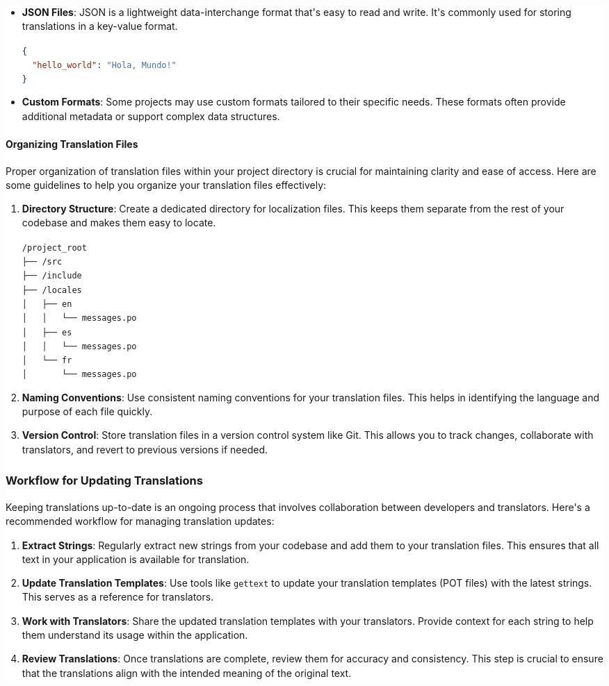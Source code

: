 - **JSON Files**: JSON is a lightweight data-interchange format that's easy to read and write. It's commonly used for storing translations in a key-value format.

  ```json
  {
    "hello_world": "Hola, Mundo!"
  }
  ```

- **Custom Formats**: Some projects may use custom formats tailored to their specific needs. These formats often provide additional metadata or support complex data structures.

#### Organizing Translation Files

Proper organization of translation files within your project directory is crucial for maintaining clarity and ease of access. Here are some guidelines to help you organize your translation files effectively:

1. **Directory Structure**: Create a dedicated directory for localization files. This keeps them separate from the rest of your codebase and makes them easy to locate.

   ```
   /project_root
   ├── /src
   ├── /include
   ├── /locales
   │   ├── en
   │   │   └── messages.po
   │   ├── es
   │   │   └── messages.po
   │   └── fr
   │       └── messages.po
   ```

2. **Naming Conventions**: Use consistent naming conventions for your translation files. This helps in identifying the language and purpose of each file quickly.

3. **Version Control**: Store translation files in a version control system like Git. This allows you to track changes, collaborate with translators, and revert to previous versions if needed.

### Workflow for Updating Translations

Keeping translations up-to-date is an ongoing process that involves collaboration between developers and translators. Here's a recommended workflow for managing translation updates:

1. **Extract Strings**: Regularly extract new strings from your codebase and add them to your translation files. This ensures that all text in your application is available for translation.

2. **Update Translation Templates**: Use tools like `gettext` to update your translation templates (POT files) with the latest strings. This serves as a reference for translators.

3. **Work with Translators**: Share the updated translation templates with your translators. Provide context for each string to help them understand its usage within the application.

4. **Review Translations**: Once translations are complete, review them for accuracy and consistency. This step is crucial to ensure that the translations align with the intended meaning of the original text.

